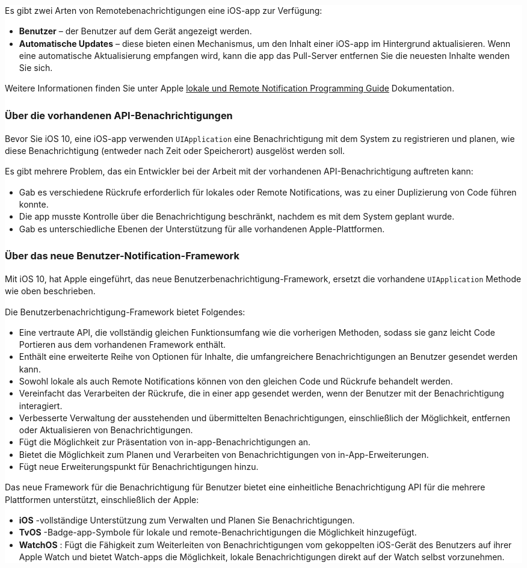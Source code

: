 Es gibt zwei Arten von Remotebenachrichtigungen eine iOS-app zur Verfügung:

- **Benutzer** – der Benutzer auf dem Gerät angezeigt werden.
- **Automatische Updates** – diese bieten einen Mechanismus, um den Inhalt einer iOS-app im Hintergrund aktualisieren. Wenn eine automatische Aktualisierung empfangen wird, kann die app das Pull-Server entfernen Sie die neuesten Inhalte wenden Sie sich.

Weitere Informationen finden Sie unter Apple [lokale und Remote Notification Programming Guide](https://developer.apple.com/documentation/usernotifications) Dokumentation.

### <a name="about-the-existing-notifications-api"></a>Über die vorhandenen API-Benachrichtigungen

Bevor Sie iOS 10, eine iOS-app verwenden `UIApplication` eine Benachrichtigung mit dem System zu registrieren und planen, wie diese Benachrichtigung (entweder nach Zeit oder Speicherort) ausgelöst werden soll.

Es gibt mehrere Problem, das ein Entwickler bei der Arbeit mit der vorhandenen API-Benachrichtigung auftreten kann:

- Gab es verschiedene Rückrufe erforderlich für lokales oder Remote Notifications, was zu einer Duplizierung von Code führen konnte.
- Die app musste Kontrolle über die Benachrichtigung beschränkt, nachdem es mit dem System geplant wurde.
- Gab es unterschiedliche Ebenen der Unterstützung für alle vorhandenen Apple-Plattformen.

### <a name="about-the-new-user-notification-framework"></a>Über das neue Benutzer-Notification-Framework

Mit iOS 10, hat Apple eingeführt, das neue Benutzerbenachrichtigung-Framework, ersetzt die vorhandene `UIApplication` Methode wie oben beschrieben.

Die Benutzerbenachrichtigung-Framework bietet Folgendes:

- Eine vertraute API, die vollständig gleichen Funktionsumfang wie die vorherigen Methoden, sodass sie ganz leicht Code Portieren aus dem vorhandenen Framework enthält.
- Enthält eine erweiterte Reihe von Optionen für Inhalte, die umfangreichere Benachrichtigungen an Benutzer gesendet werden kann.
- Sowohl lokale als auch Remote Notifications können von den gleichen Code und Rückrufe behandelt werden.
- Vereinfacht das Verarbeiten der Rückrufe, die in einer app gesendet werden, wenn der Benutzer mit der Benachrichtigung interagiert.
- Verbesserte Verwaltung der ausstehenden und übermittelten Benachrichtigungen, einschließlich der Möglichkeit, entfernen oder Aktualisieren von Benachrichtigungen.
- Fügt die Möglichkeit zur Präsentation von in-app-Benachrichtigungen an.
- Bietet die Möglichkeit zum Planen und Verarbeiten von Benachrichtigungen von in-App-Erweiterungen.
- Fügt neue Erweiterungspunkt für Benachrichtigungen hinzu. 

Das neue Framework für die Benachrichtigung für Benutzer bietet eine einheitliche Benachrichtigung API für die mehrere Plattformen unterstützt, einschließlich der Apple: 

- **iOS** -vollständige Unterstützung zum Verwalten und Planen Sie Benachrichtigungen.
- **TvOS** -Badge-app-Symbole für lokale und remote-Benachrichtigungen die Möglichkeit hinzugefügt.
- **WatchOS** : Fügt die Fähigkeit zum Weiterleiten von Benachrichtigungen vom gekoppelten iOS-Gerät des Benutzers auf ihrer Apple Watch und bietet Watch-apps die Möglichkeit, lokale Benachrichtigungen direkt auf der Watch selbst vorzunehmen.
